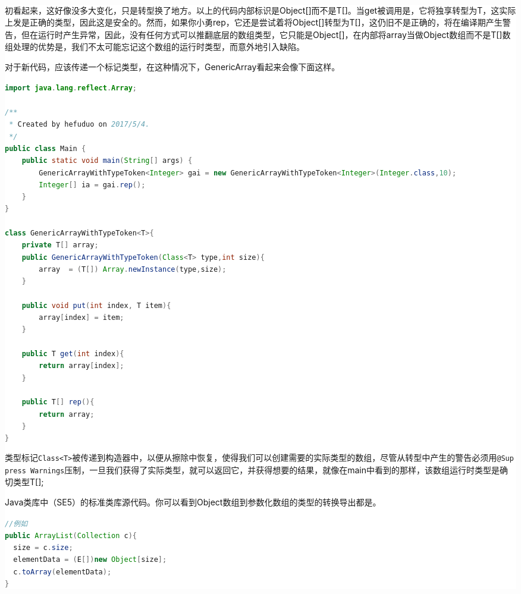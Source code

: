

初看起来，这好像没多大变化，只是转型换了地方。以上的代码内部标识是Object[]而不是T[]。当get被调用是，它将独享转型为T，这实际上发是正确的类型，因此这是安全的。然而，如果你小勇rep，它还是尝试着将Object[]转型为T[]，这仍旧不是正确的，将在编译期产生警告，但在运行时产生异常，因此，没有任何方式可以推翻底层的数组类型，它只能是Object[]，在内部将array当做Object数组而不是T[]数组处理的优势是，我们不太可能忘记这个数组的运行时类型，而意外地引入缺陷。

对于新代码，应该传递一个标记类型，在这种情况下，GenericArray看起来会像下面这样。

```java
import java.lang.reflect.Array;

/**
 * Created by hefuduo on 2017/5/4.
 */
public class Main {
    public static void main(String[] args) {
        GenericArrayWithTypeToken<Integer> gai = new GenericArrayWithTypeToken<Integer>(Integer.class,10);
        Integer[] ia = gai.rep();
    }
}

class GenericArrayWithTypeToken<T>{
    private T[] array;
    public GenericArrayWithTypeToken(Class<T> type,int size){
        array  = (T[]) Array.newInstance(type,size);
    }
    
    public void put(int index, T item){
        array[index] = item;
    }
    
    public T get(int index){
        return array[index];
    }
    
    public T[] rep(){
        return array;
    }
}
```

类型标记`Class<T>`被传递到构造器中，以便从擦除中恢复，使得我们可以创建需要的实际类型的数组，尽管从转型中产生的警告必须用`@Suppress Warnings`压制，一旦我们获得了实际类型，就可以返回它，并获得想要的结果，就像在main中看到的那样，该数组运行时类型是确切类型T[];



Java类库中（SE5）的标准类库源代码。你可以看到Object数组到参数化数组的类型的转换导出都是。

```java
//例如
public ArrayList(Collection c){
  size = c.size;
  elementData = (E[])new Object[size];
  c.toArray(elementData);
}
```
